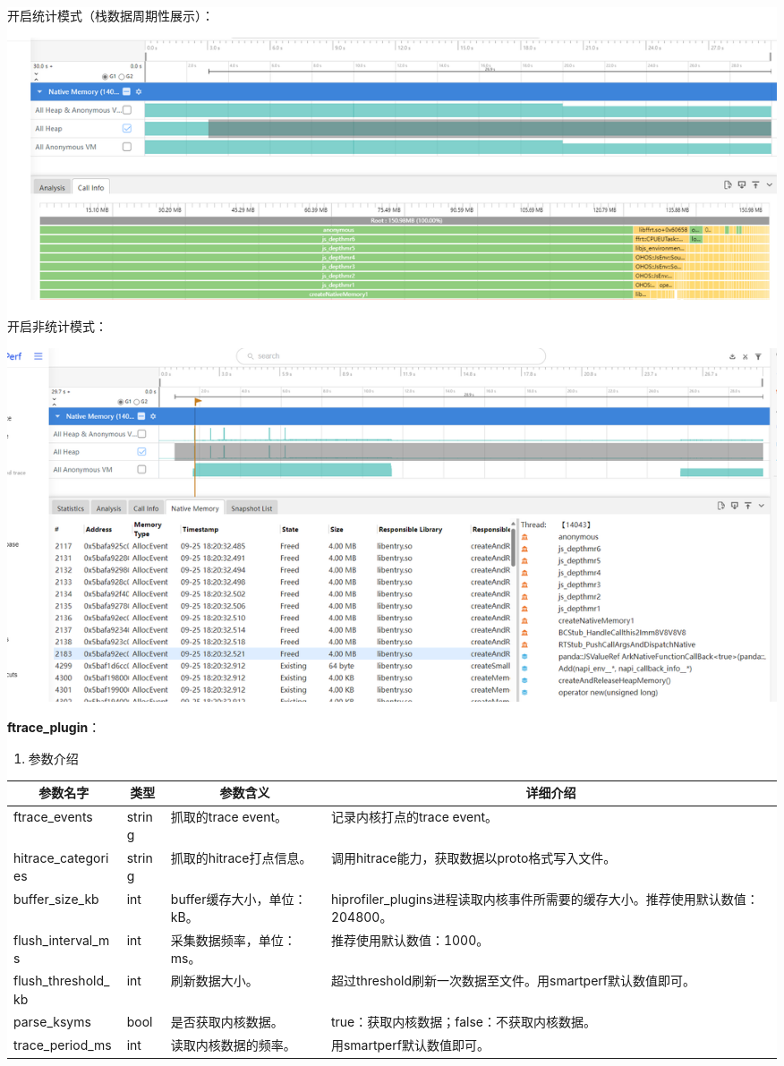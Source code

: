 开启统计模式（栈数据周期性展示）：

![zh-cn_image_0000002379820229](figures/zh-cn_image_0000002379820229.png)

开启非统计模式：

![zh-cn_image_0000002346019934](figures/zh-cn_image_0000002346019934.png)

**ftrace_plugin**：

1. 参数介绍

| 参数名字 | 类型 | 参数含义 | 详细介绍 | 
| -------- | -------- | -------- | -------- |
| ftrace_events | string | 抓取的trace event。 | 记录内核打点的trace event。 | 
| hitrace_categories | string | 抓取的hitrace打点信息。 | 调用hitrace能力，获取数据以proto格式写入文件。 | 
| buffer_size_kb | int | buffer缓存大小，单位：kB。 | hiprofiler_plugins进程读取内核事件所需要的缓存大小。推荐使用默认数值：204800。 | 
| flush_interval_ms | int | 采集数据频率，单位：ms。 | 推荐使用默认数值：1000。 | 
| flush_threshold_kb | int | 刷新数据大小。 | 超过threshold刷新一次数据至文件。用smartperf默认数值即可。 | 
| parse_ksyms | bool | 是否获取内核数据。 | true：获取内核数据；false：不获取内核数据。 | 
| trace_period_ms | int | 读取内核数据的频率。 | 用smartperf默认数值即可。 | 
